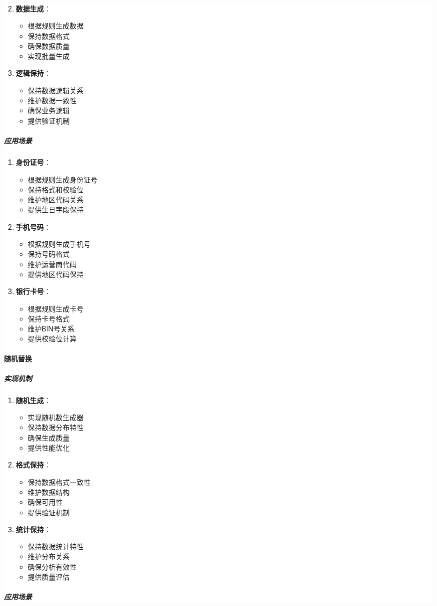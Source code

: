 2. **数据生成**：
   - 根据规则生成数据
   - 保持数据格式
   - 确保数据质量
   - 实现批量生成

3. **逻辑保持**：
   - 保持数据逻辑关系
   - 维护数据一致性
   - 确保业务逻辑
   - 提供验证机制

##### 应用场景

1. **身份证号**：
   - 根据规则生成身份证号
   - 保持格式和校验位
   - 维护地区代码关系
   - 提供生日字段保持

2. **手机号码**：
   - 根据规则生成手机号
   - 保持号码格式
   - 维护运营商代码
   - 提供地区代码保持

3. **银行卡号**：
   - 根据规则生成卡号
   - 保持卡号格式
   - 维护BIN号关系
   - 提供校验位计算

#### 随机替换

##### 实现机制

1. **随机生成**：
   - 实现随机数生成器
   - 保持数据分布特性
   - 确保生成质量
   - 提供性能优化

2. **格式保持**：
   - 保持数据格式一致性
   - 维护数据结构
   - 确保可用性
   - 提供验证机制

3. **统计保持**：
   - 保持数据统计特性
   - 维护分布关系
   - 确保分析有效性
   - 提供质量评估

##### 应用场景
